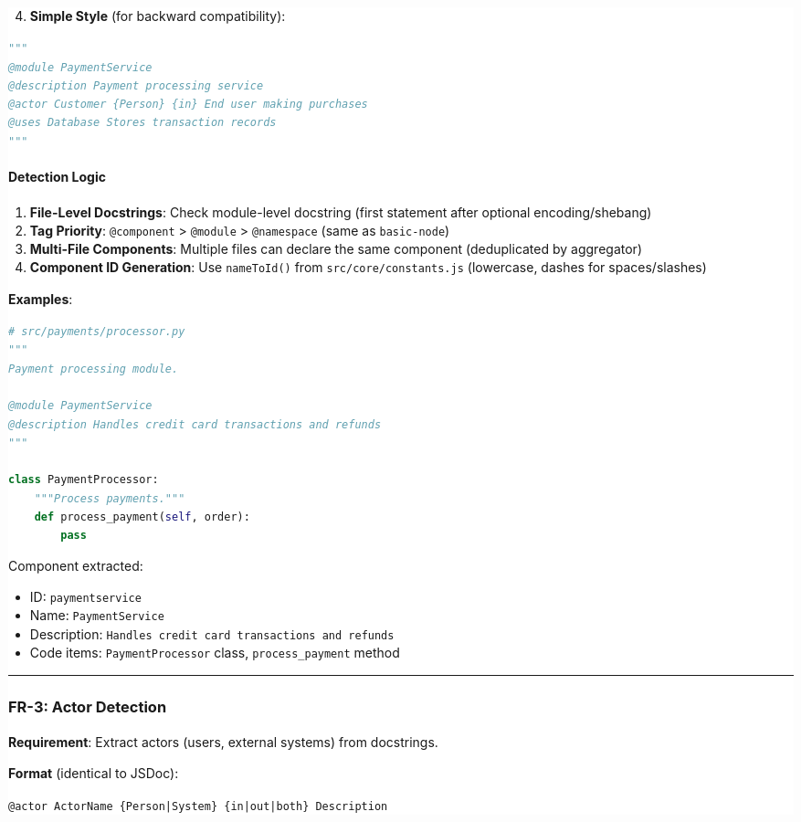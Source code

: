 4. **Simple Style** (for backward compatibility):

```python
"""
@module PaymentService
@description Payment processing service
@actor Customer {Person} {in} End user making purchases
@uses Database Stores transaction records
"""
```

#### Detection Logic

1. **File-Level Docstrings**: Check module-level docstring (first statement after optional encoding/shebang)
2. **Tag Priority**: `@component` > `@module` > `@namespace` (same as `basic-node`)
3. **Multi-File Components**: Multiple files can declare the same component (deduplicated by aggregator)
4. **Component ID Generation**: Use `nameToId()` from `src/core/constants.js` (lowercase, dashes for spaces/slashes)

**Examples**:

```python
# src/payments/processor.py
"""
Payment processing module.

@module PaymentService
@description Handles credit card transactions and refunds
"""

class PaymentProcessor:
    """Process payments."""
    def process_payment(self, order):
        pass
```

Component extracted:

- ID: `paymentservice`
- Name: `PaymentService`
- Description: `Handles credit card transactions and refunds`
- Code items: `PaymentProcessor` class, `process_payment` method

---

### FR-3: Actor Detection

**Requirement**: Extract actors (users, external systems) from docstrings.

**Format** (identical to JSDoc):

```
@actor ActorName {Person|System} {in|out|both} Description
```
